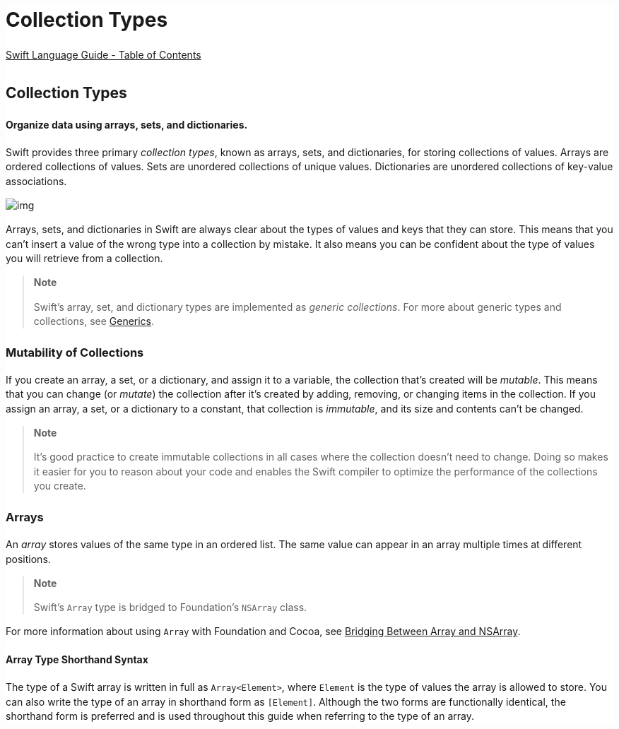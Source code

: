 # Collection Types

[Swift Language Guide - Table of Contents](./)

## Collection Types

#### Organize data using arrays, sets, and dictionaries.

Swift provides three primary _collection types_, known as arrays, sets, and dictionaries, for storing collections of values. Arrays are ordered collections of values. Sets are unordered collections of unique values. Dictionaries are unordered collections of key-value associations.

![img](https://docs.swift.org/swift-book/images/CollectionTypes\_intro\~dark@2x.png)

Arrays, sets, and dictionaries in Swift are always clear about the types of values and keys that they can store. This means that you can’t insert a value of the wrong type into a collection by mistake. It also means you can be confident about the type of values you will retrieve from a collection.

> **Note**
>
> Swift’s array, set, and dictionary types are implemented as _generic collections_. For more about generic types and collections, see [Generics](https://docs.swift.org/swift-book/documentation/the-swift-programming-language/generics).

### Mutability of Collections

If you create an array, a set, or a dictionary, and assign it to a variable, the collection that’s created will be _mutable_. This means that you can change (or _mutate_) the collection after it’s created by adding, removing, or changing items in the collection. If you assign an array, a set, or a dictionary to a constant, that collection is _immutable_, and its size and contents can’t be changed.

> **Note**
>
> It’s good practice to create immutable collections in all cases where the collection doesn’t need to change. Doing so makes it easier for you to reason about your code and enables the Swift compiler to optimize the performance of the collections you create.

### Arrays

An _array_ stores values of the same type in an ordered list. The same value can appear in an array multiple times at different positions.

> **Note**
>
> Swift’s `Array` type is bridged to Foundation’s `NSArray` class.

For more information about using `Array` with Foundation and Cocoa, see [Bridging Between Array and NSArray](https://developer.apple.com/documentation/swift/array#2846730).

#### Array Type Shorthand Syntax

The type of a Swift array is written in full as `Array<Element>`, where `Element` is the type of values the array is allowed to store. You can also write the type of an array in shorthand form as `[Element]`. Although the two forms are functionally identical, the shorthand form is preferred and is used throughout this guide when referring to the type of an array.
